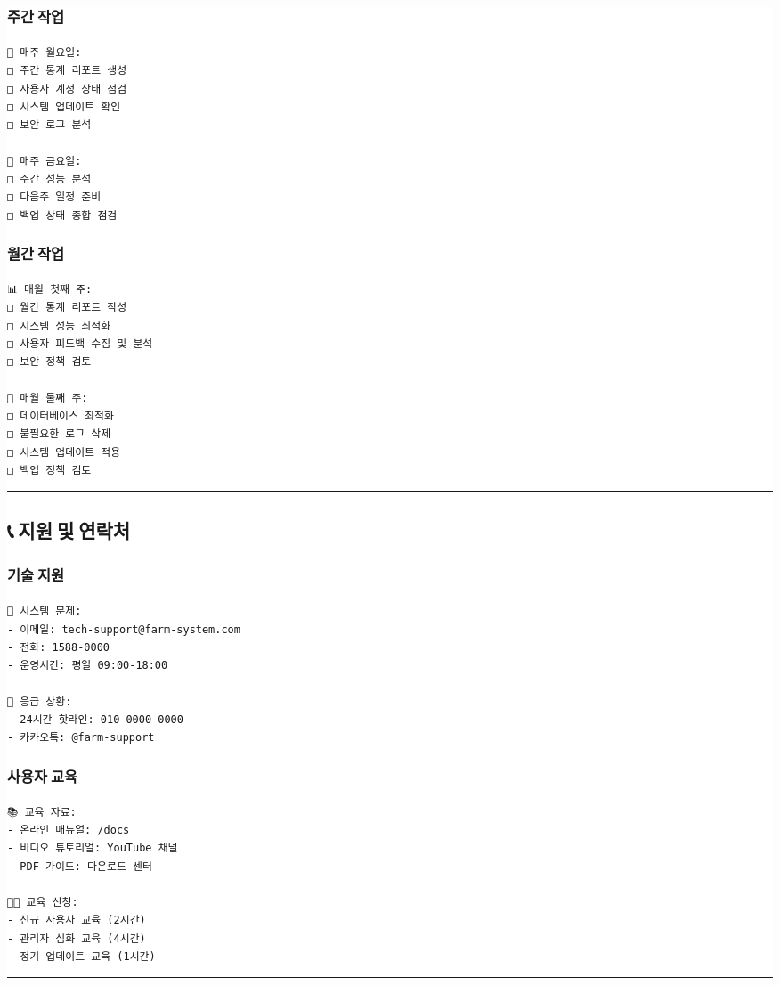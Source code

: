 ### 주간 작업

```
📅 매주 월요일:
□ 주간 통계 리포트 생성
□ 사용자 계정 상태 점검
□ 시스템 업데이트 확인
□ 보안 로그 분석

📅 매주 금요일:
□ 주간 성능 분석
□ 다음주 일정 준비
□ 백업 상태 종합 점검
```

### 월간 작업

```
📊 매월 첫째 주:
□ 월간 통계 리포트 작성
□ 시스템 성능 최적화
□ 사용자 피드백 수집 및 분석
□ 보안 정책 검토

🔧 매월 둘째 주:
□ 데이터베이스 최적화
□ 불필요한 로그 삭제
□ 시스템 업데이트 적용
□ 백업 정책 검토
```

---

## 📞 지원 및 연락처

### 기술 지원

```
🔧 시스템 문제:
- 이메일: tech-support@farm-system.com
- 전화: 1588-0000
- 운영시간: 평일 09:00-18:00

🚨 응급 상황:
- 24시간 핫라인: 010-0000-0000
- 카카오톡: @farm-support
```

### 사용자 교육

```
📚 교육 자료:
- 온라인 매뉴얼: /docs
- 비디오 튜토리얼: YouTube 채널
- PDF 가이드: 다운로드 센터

👨‍🏫 교육 신청:
- 신규 사용자 교육 (2시간)
- 관리자 심화 교육 (4시간)
- 정기 업데이트 교육 (1시간)
```

---